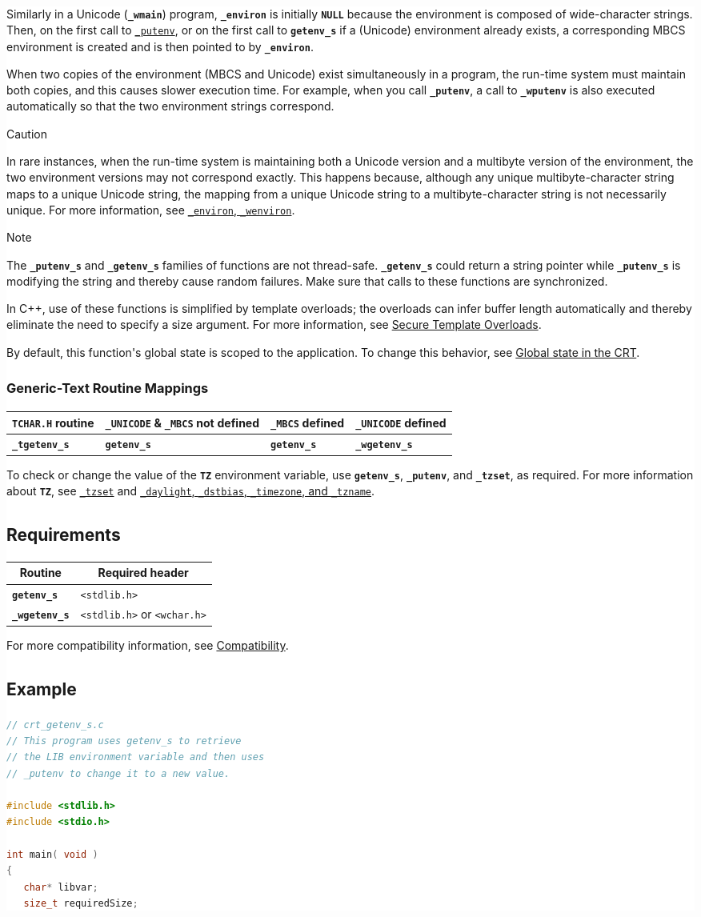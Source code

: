 Similarly in a Unicode (**`_wmain`**) program, **`_environ`** is initially **`NULL`** because the environment is composed of wide-character strings. Then, on the first call to [`_putenv`](putenv-wputenv.md), or on the first call to **`getenv_s`** if a (Unicode) environment already exists, a corresponding MBCS environment is created and is then pointed to by **`_environ`**.

When two copies of the environment (MBCS and Unicode) exist simultaneously in a program, the run-time system must maintain both copies, and this causes slower execution time. For example, when you call **`_putenv`**, a call to **`_wputenv`** is also executed automatically so that the two environment strings correspond.

> [!CAUTION]
> In rare instances, when the run-time system is maintaining both a Unicode version and a multibyte version of the environment, the two environment versions may not correspond exactly. This happens because, although any unique multibyte-character string maps to a unique Unicode string, the mapping from a unique Unicode string to a multibyte-character string is not necessarily unique. For more information, see [`_environ`, `_wenviron`](../../c-runtime-library/environ-wenviron.md).

> [!NOTE]
> The **`_putenv_s`** and **`_getenv_s`** families of functions are not thread-safe. **`_getenv_s`** could return a string pointer while **`_putenv_s`** is modifying the string and thereby cause random failures. Make sure that calls to these functions are synchronized.

In C++, use of these functions is simplified by template overloads; the overloads can infer buffer length automatically and thereby eliminate the need to specify a size argument. For more information, see [Secure Template Overloads](../../c-runtime-library/secure-template-overloads.md).

By default, this function's global state is scoped to the application. To change this behavior, see [Global state in the CRT](../global-state.md).

### Generic-Text Routine Mappings

|`TCHAR.H` routine|`_UNICODE` & `_MBCS` not defined|`_MBCS` defined|`_UNICODE` defined|
|---------------------|------------------------------------|--------------------|-----------------------|
|**`_tgetenv_s`**|**`getenv_s`**|**`getenv_s`**|**`_wgetenv_s`**|

To check or change the value of the **`TZ`** environment variable, use **`getenv_s`**, **`_putenv`**, and **`_tzset`**, as required. For more information about **`TZ`**, see [`_tzset`](tzset.md) and [`_daylight`, `_dstbias`, `_timezone`, and `_tzname`](../../c-runtime-library/daylight-dstbias-timezone-and-tzname.md).

## Requirements

|Routine|Required header|
|-------------|---------------------|
|**`getenv_s`**|`<stdlib.h>`|
|**`_wgetenv_s`**|`<stdlib.h>` or `<wchar.h>`|

For more compatibility information, see [Compatibility](../../c-runtime-library/compatibility.md).

## Example

```C
// crt_getenv_s.c
// This program uses getenv_s to retrieve
// the LIB environment variable and then uses
// _putenv to change it to a new value.

#include <stdlib.h>
#include <stdio.h>

int main( void )
{
   char* libvar;
   size_t requiredSize;

```